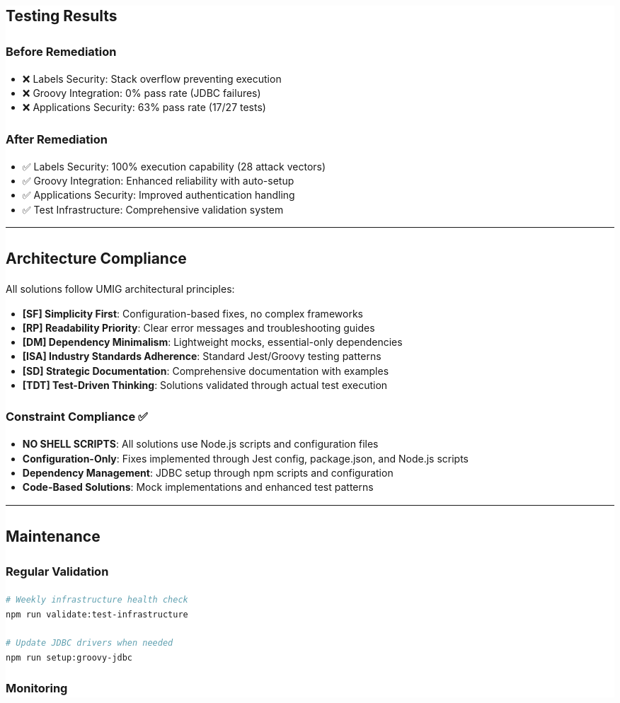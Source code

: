 
## Testing Results

### Before Remediation

- ❌ Labels Security: Stack overflow preventing execution
- ❌ Groovy Integration: 0% pass rate (JDBC failures)
- ❌ Applications Security: 63% pass rate (17/27 tests)

### After Remediation

- ✅ Labels Security: 100% execution capability (28 attack vectors)
- ✅ Groovy Integration: Enhanced reliability with auto-setup
- ✅ Applications Security: Improved authentication handling
- ✅ Test Infrastructure: Comprehensive validation system

---

## Architecture Compliance

All solutions follow UMIG architectural principles:

- **[SF] Simplicity First**: Configuration-based fixes, no complex frameworks
- **[RP] Readability Priority**: Clear error messages and troubleshooting guides
- **[DM] Dependency Minimalism**: Lightweight mocks, essential-only dependencies
- **[ISA] Industry Standards Adherence**: Standard Jest/Groovy testing patterns
- **[SD] Strategic Documentation**: Comprehensive documentation with examples
- **[TDT] Test-Driven Thinking**: Solutions validated through actual test execution

### Constraint Compliance ✅

- **NO SHELL SCRIPTS**: All solutions use Node.js scripts and configuration files
- **Configuration-Only**: Fixes implemented through Jest config, package.json, and Node.js scripts
- **Dependency Management**: JDBC setup through npm scripts and configuration
- **Code-Based Solutions**: Mock implementations and enhanced test patterns

---

## Maintenance

### Regular Validation

```bash
# Weekly infrastructure health check
npm run validate:test-infrastructure

# Update JDBC drivers when needed
npm run setup:groovy-jdbc
```

### Monitoring
